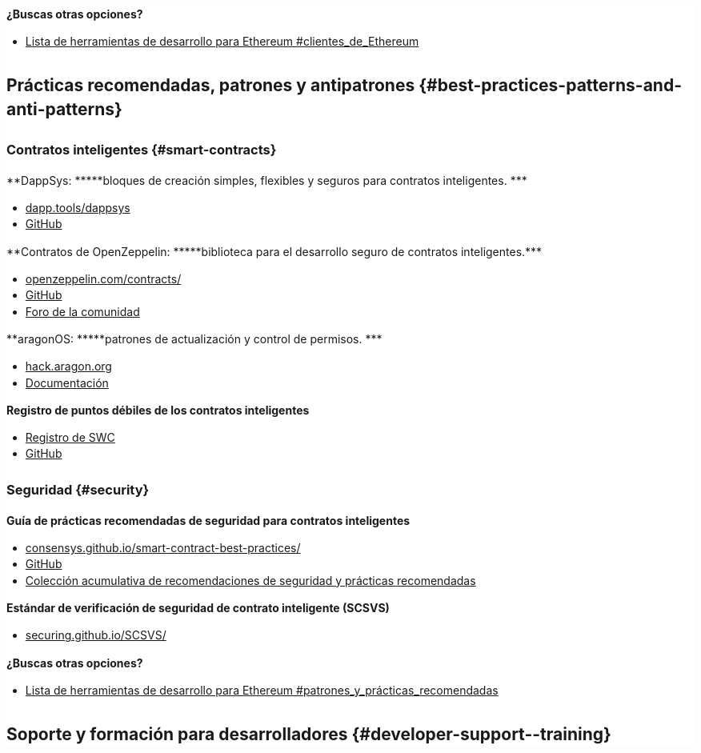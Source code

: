 **¿Buscas otras opciones?**

- [Lista de herramientas de desarrollo para Ethereum #clientes_de_Ethereum](https://github.com/ConsenSys/ethereum-developer-tools-list#ethereum-clients)

## Prácticas recomendadas, patrones y antipatrones {#best-practices-patterns-and-anti-patterns}

### Contratos inteligentes {#smart-contracts}

**DappSys: \*\*\***bloques de creación simples, flexibles y seguros para contratos inteligentes. \*\*\*

- [dapp.tools/dappsys](https://dapp.tools/dappsys/)
- [GitHub](https://github.com/dapphub/dappsys)

**Contratos de OpenZeppelin: \*\*\***biblioteca para el desarrollo seguro de contratos inteligentes.\*\*\*

- [openzeppelin.com/contracts/](https://openzeppelin.com/contracts/)
- [GitHub](https://github.com/OpenZeppelin/openzeppelin-contracts)
- [Foro de la comunidad](https://forum.openzeppelin.com/c/contracts)

**aragonOS: \*\*\***patrones de actualización y control de permisos. \*\*\*

- [hack.aragon.org](https://hack.aragon.org/docs/aragonos-intro.html#aragonos-provides-the-following-functionality)
- [Documentación](https://wiki.aragon.org/)

**Registro de puntos débiles de los contratos inteligentes**

- [Registro de SWC](https://smartcontractsecurity.github.io/SWC-registry/)
- [GitHub](https://github.com/SmartContractSecurity/SWC-registry)

### Seguridad {#security}

**Guía de prácticas recomendadas de seguridad para contratos inteligentes**

- [consensys.github.io/smart-contract-best-practices/](https://consensys.github.io/smart-contract-best-practices/)
- [GitHub](https://github.com/ConsenSys/smart-contract-best-practices/)
- [Colección acumulativa de recomendaciones de seguridad y prácticas recomendadas](https://github.com/guylando/KnowledgeLists/blob/master/EthereumSmartContracts.md)

**Estándar de verificación de seguridad de contrato inteligente (SCSVS)**

- [securing.github.io/SCSVS/](https://securing.github.io/SCSVS/)

**¿Buscas otras opciones?**

- [Lista de herramientas de desarrollo para Ethereum #patrones_y_prácticas_recomendadas](https://github.com/ConsenSys/ethereum-developer-tools-list#patterns--best-practices)

## Soporte y formación para desarrolladores {#developer-support--training}
